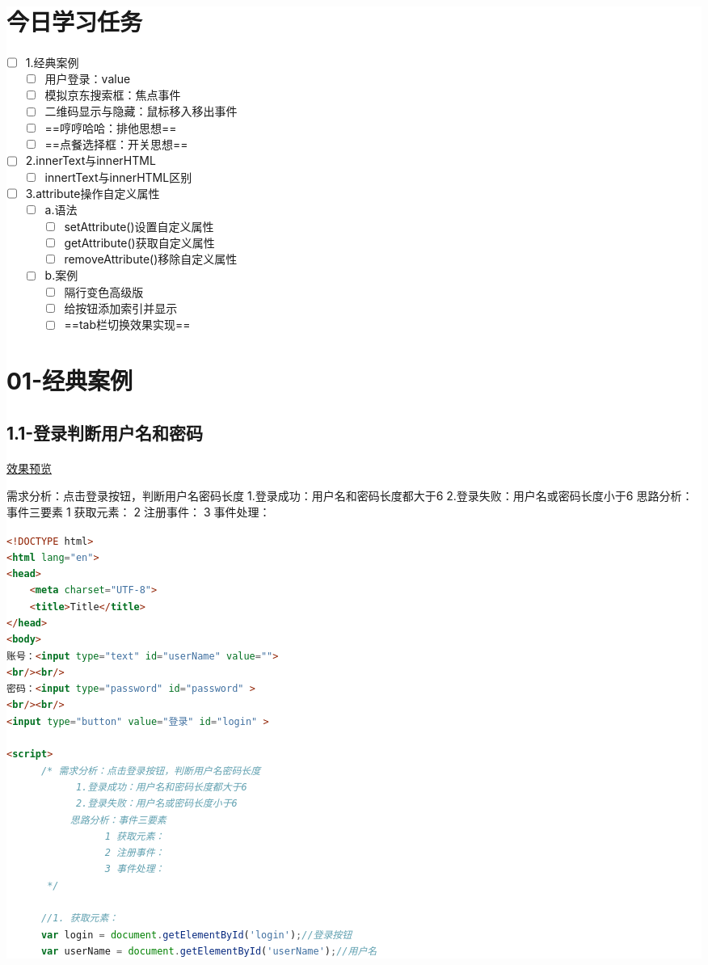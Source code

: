 # 今日学习任务

* [ ] 1.经典案例
  * [ ] 用户登录：value
  * [ ] 模拟京东搜索框：焦点事件
  * [ ] 二维码显示与隐藏：鼠标移入移出事件
  * [ ] ==哼哼哈哈：排他思想==
  * [ ] ==点餐选择框：开关思想==
* [ ] 2.innerText与innerHTML
  * [ ] innertText与innerHTML区别
* [ ] 3.attribute操作自定义属性
  * [ ] a.语法
    * [ ] setAttribute()设置自定义属性	
    * [ ] getAttribute()获取自定义属性
    * [ ] removeAttribute()移除自定义属性
  * [ ] b.案例
    * [ ] 隔行变色高级版
    * [ ] 给按钮添加索引并显示
    * [ ] ==tab栏切换效果实现==

# 01-经典案例

## 1.1-登录判断用户名和密码

[效果预览](file:///C:/Users/张晓坤/Desktop/张晓坤前端备课资料/AB模式/03-WebApi/课程资料/备课代码/day02/01-案例：登录验证.htmll)



需求分析：点击登录按钮，判断用户名密码长度
            1.登录成功：用户名和密码长度都大于6
            2.登录失败：用户名或密码长度小于6
思路分析：事件三要素
                 1 获取元素：
                 2 注册事件：
                 3 事件处理：

```html
<!DOCTYPE html>
<html lang="en">
<head>
    <meta charset="UTF-8">
    <title>Title</title>
</head>
<body>
账号：<input type="text" id="userName" value="">
<br/><br/>
密码：<input type="password" id="password" >
<br/><br/>
<input type="button" value="登录" id="login" >

<script>
      /* 需求分析：点击登录按钮，判断用户名密码长度
            1.登录成功：用户名和密码长度都大于6
            2.登录失败：用户名或密码长度小于6
           思路分析：事件三要素
                 1 获取元素：
                 2 注册事件：
                 3 事件处理：
       */

      //1. 获取元素：
      var login = document.getElementById('login');//登录按钮
      var userName = document.getElementById('userName');//用户名
```